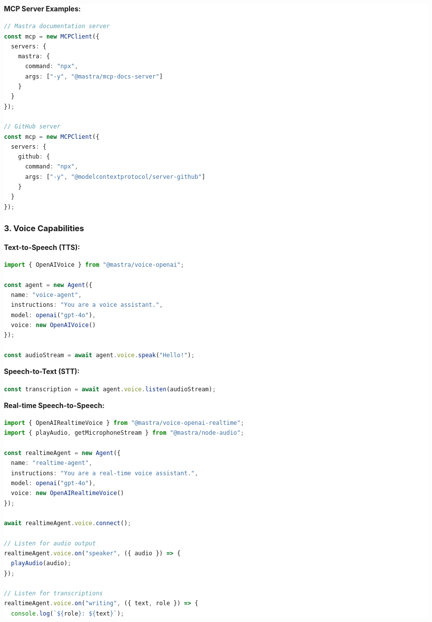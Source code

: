 **MCP Server Examples:**
```typescript
// Mastra documentation server
const mcp = new MCPClient({
  servers: {
    mastra: {
      command: "npx",
      args: ["-y", "@mastra/mcp-docs-server"]
    }
  }
});

// GitHub server
const mcp = new MCPClient({
  servers: {
    github: {
      command: "npx",
      args: ["-y", "@modelcontextprotocol/server-github"]
    }
  }
});
```

### 3. Voice Capabilities

**Text-to-Speech (TTS):**
```typescript
import { OpenAIVoice } from "@mastra/voice-openai";

const agent = new Agent({
  name: "voice-agent",
  instructions: "You are a voice assistant.",
  model: openai("gpt-4o"),
  voice: new OpenAIVoice()
});

const audioStream = await agent.voice.speak("Hello!");
```

**Speech-to-Text (STT):**
```typescript
const transcription = await agent.voice.listen(audioStream);
```

**Real-time Speech-to-Speech:**
```typescript
import { OpenAIRealtimeVoice } from "@mastra/voice-openai-realtime";
import { playAudio, getMicrophoneStream } from "@mastra/node-audio";

const realtimeAgent = new Agent({
  name: "realtime-agent",
  instructions: "You are a real-time voice assistant.",
  model: openai("gpt-4o"),
  voice: new OpenAIRealtimeVoice()
});

await realtimeAgent.voice.connect();

// Listen for audio output
realtimeAgent.voice.on("speaker", ({ audio }) => {
  playAudio(audio);
});

// Listen for transcriptions
realtimeAgent.voice.on("writing", ({ text, role }) => {
  console.log(`${role}: ${text}`);
```